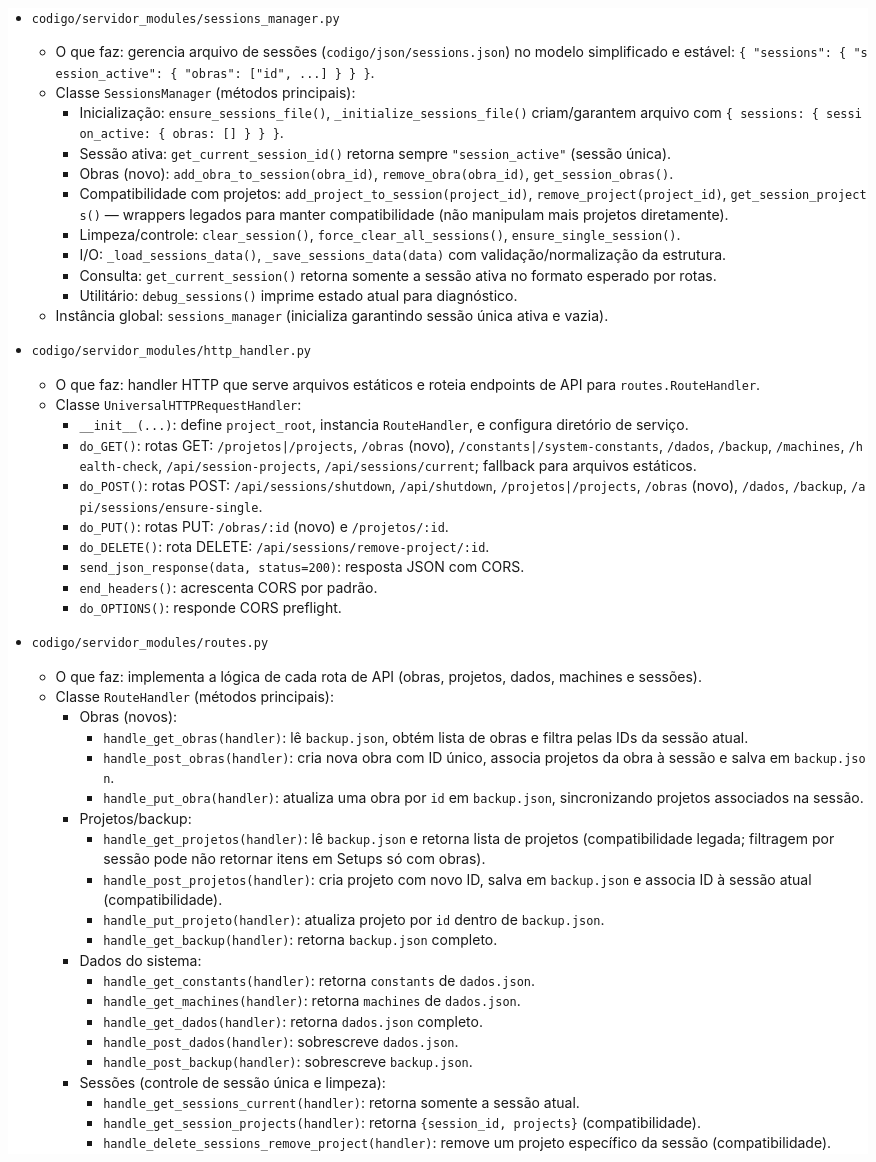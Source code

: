 - `codigo/servidor_modules/sessions_manager.py`
  - O que faz: gerencia arquivo de sessões (`codigo/json/sessions.json`) no modelo simplificado e estável: `{ "sessions": { "session_active": { "obras": ["id", ...] } } }`.
  - Classe `SessionsManager` (métodos principais):
    - Inicialização: `ensure_sessions_file()`, `_initialize_sessions_file()` criam/garantem arquivo com `{ sessions: { session_active: { obras: [] } } }`.
    - Sessão ativa: `get_current_session_id()` retorna sempre `"session_active"` (sessão única).
    - Obras (novo): `add_obra_to_session(obra_id)`, `remove_obra(obra_id)`, `get_session_obras()`.
    - Compatibilidade com projetos: `add_project_to_session(project_id)`, `remove_project(project_id)`, `get_session_projects()` — wrappers legados para manter compatibilidade (não manipulam mais projetos diretamente).
    - Limpeza/controle: `clear_session()`, `force_clear_all_sessions()`, `ensure_single_session()`.
    - I/O: `_load_sessions_data()`, `_save_sessions_data(data)` com validação/normalização da estrutura.
    - Consulta: `get_current_session()` retorna somente a sessão ativa no formato esperado por rotas.
    - Utilitário: `debug_sessions()` imprime estado atual para diagnóstico.
  - Instância global: `sessions_manager` (inicializa garantindo sessão única ativa e vazia).

- `codigo/servidor_modules/http_handler.py`
  - O que faz: handler HTTP que serve arquivos estáticos e roteia endpoints de API para `routes.RouteHandler`.
  - Classe `UniversalHTTPRequestHandler`:
    - `__init__(...)`: define `project_root`, instancia `RouteHandler`, e configura diretório de serviço.
    - `do_GET()`: rotas GET: `/projetos|/projects`, `/obras` (novo), `/constants|/system-constants`, `/dados`, `/backup`, `/machines`, `/health-check`, `/api/session-projects`, `/api/sessions/current`; fallback para arquivos estáticos.
    - `do_POST()`: rotas POST: `/api/sessions/shutdown`, `/api/shutdown`, `/projetos|/projects`, `/obras` (novo), `/dados`, `/backup`, `/api/sessions/ensure-single`.
    - `do_PUT()`: rotas PUT: `/obras/:id` (novo) e `/projetos/:id`.
    - `do_DELETE()`: rota DELETE: `/api/sessions/remove-project/:id`.
    - `send_json_response(data, status=200)`: resposta JSON com CORS.
    - `end_headers()`: acrescenta CORS por padrão.
    - `do_OPTIONS()`: responde CORS preflight.

- `codigo/servidor_modules/routes.py`
  - O que faz: implementa a lógica de cada rota de API (obras, projetos, dados, machines e sessões).
  - Classe `RouteHandler` (métodos principais):
    - Obras (novos):
      - `handle_get_obras(handler)`: lê `backup.json`, obtém lista de obras e filtra pelas IDs da sessão atual.
      - `handle_post_obras(handler)`: cria nova obra com ID único, associa projetos da obra à sessão e salva em `backup.json`.
      - `handle_put_obra(handler)`: atualiza uma obra por `id` em `backup.json`, sincronizando projetos associados na sessão.
    - Projetos/backup:
      - `handle_get_projetos(handler)`: lê `backup.json` e retorna lista de projetos (compatibilidade legada; filtragem por sessão pode não retornar itens em Setups só com obras).
      - `handle_post_projetos(handler)`: cria projeto com novo ID, salva em `backup.json` e associa ID à sessão atual (compatibilidade).
      - `handle_put_projeto(handler)`: atualiza projeto por `id` dentro de `backup.json`.
      - `handle_get_backup(handler)`: retorna `backup.json` completo.
    - Dados do sistema:
      - `handle_get_constants(handler)`: retorna `constants` de `dados.json`.
      - `handle_get_machines(handler)`: retorna `machines` de `dados.json`.
      - `handle_get_dados(handler)`: retorna `dados.json` completo.
      - `handle_post_dados(handler)`: sobrescreve `dados.json`.
      - `handle_post_backup(handler)`: sobrescreve `backup.json`.
    - Sessões (controle de sessão única e limpeza):
      - `handle_get_sessions_current(handler)`: retorna somente a sessão atual.
      - `handle_get_session_projects(handler)`: retorna `{session_id, projects}` (compatibilidade).
      - `handle_delete_sessions_remove_project(handler)`: remove um projeto específico da sessão (compatibilidade).
